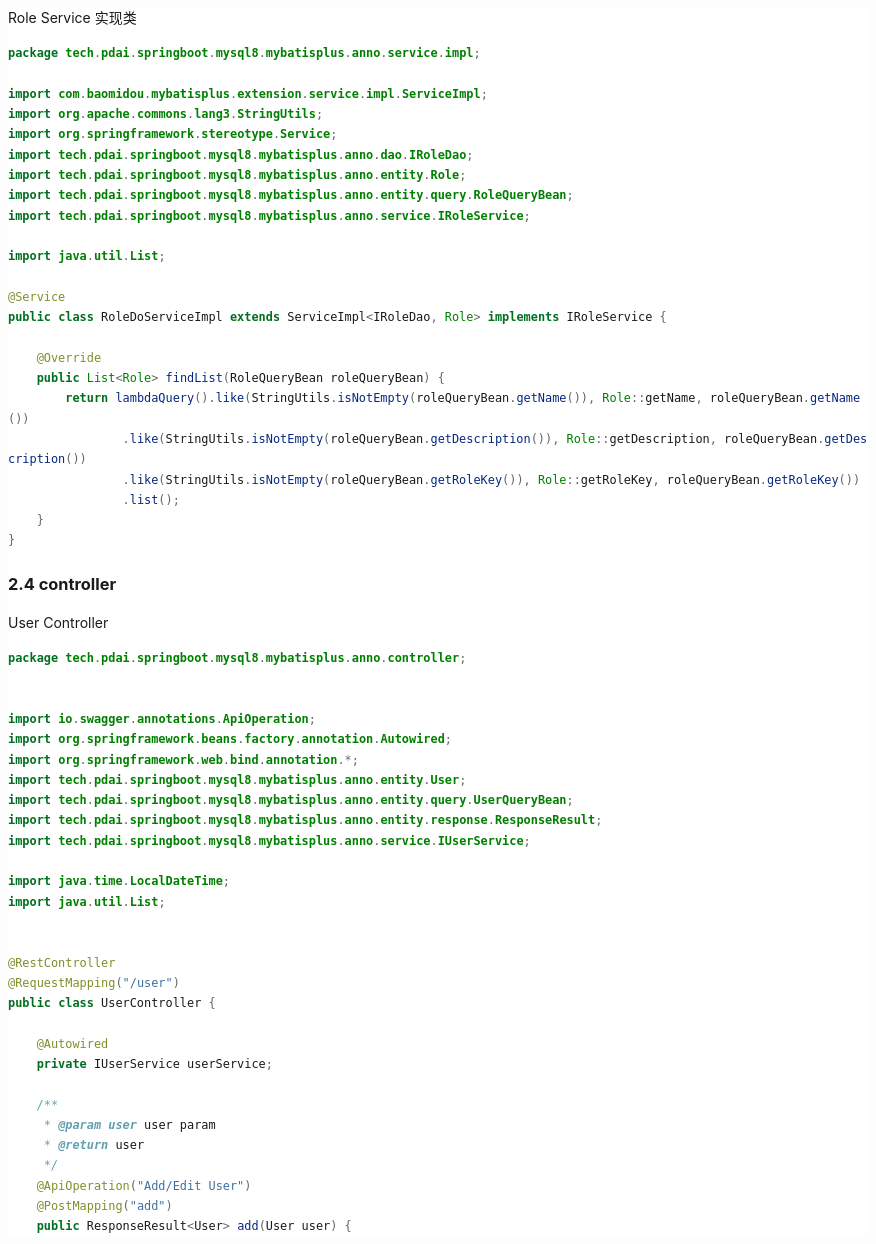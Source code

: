 Role Service 实现类

```java
package tech.pdai.springboot.mysql8.mybatisplus.anno.service.impl;

import com.baomidou.mybatisplus.extension.service.impl.ServiceImpl;
import org.apache.commons.lang3.StringUtils;
import org.springframework.stereotype.Service;
import tech.pdai.springboot.mysql8.mybatisplus.anno.dao.IRoleDao;
import tech.pdai.springboot.mysql8.mybatisplus.anno.entity.Role;
import tech.pdai.springboot.mysql8.mybatisplus.anno.entity.query.RoleQueryBean;
import tech.pdai.springboot.mysql8.mybatisplus.anno.service.IRoleService;

import java.util.List;

@Service
public class RoleDoServiceImpl extends ServiceImpl<IRoleDao, Role> implements IRoleService {

    @Override
    public List<Role> findList(RoleQueryBean roleQueryBean) {
        return lambdaQuery().like(StringUtils.isNotEmpty(roleQueryBean.getName()), Role::getName, roleQueryBean.getName())
                .like(StringUtils.isNotEmpty(roleQueryBean.getDescription()), Role::getDescription, roleQueryBean.getDescription())
                .like(StringUtils.isNotEmpty(roleQueryBean.getRoleKey()), Role::getRoleKey, roleQueryBean.getRoleKey())
                .list();
    }
}
```

### 2.4 controller

User Controller

```java
package tech.pdai.springboot.mysql8.mybatisplus.anno.controller;


import io.swagger.annotations.ApiOperation;
import org.springframework.beans.factory.annotation.Autowired;
import org.springframework.web.bind.annotation.*;
import tech.pdai.springboot.mysql8.mybatisplus.anno.entity.User;
import tech.pdai.springboot.mysql8.mybatisplus.anno.entity.query.UserQueryBean;
import tech.pdai.springboot.mysql8.mybatisplus.anno.entity.response.ResponseResult;
import tech.pdai.springboot.mysql8.mybatisplus.anno.service.IUserService;

import java.time.LocalDateTime;
import java.util.List;


@RestController
@RequestMapping("/user")
public class UserController {

    @Autowired
    private IUserService userService;

    /**
     * @param user user param
     * @return user
     */
    @ApiOperation("Add/Edit User")
    @PostMapping("add")
    public ResponseResult<User> add(User user) {
```